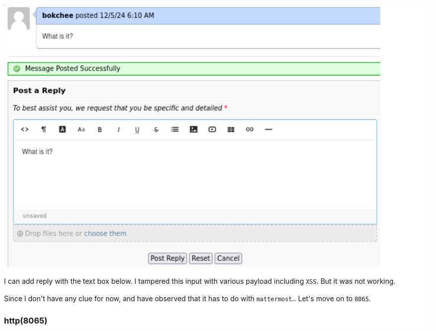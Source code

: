 ![](attachments/delivery_7.png)

I can add reply with the text box below.
I tampered this input with various payload including `XSS`. But it was not working.

Since I don't have any clue for now, and have observed that it has to do with `mattermost`..
Let's move on to `8065`.

### http(8065)

